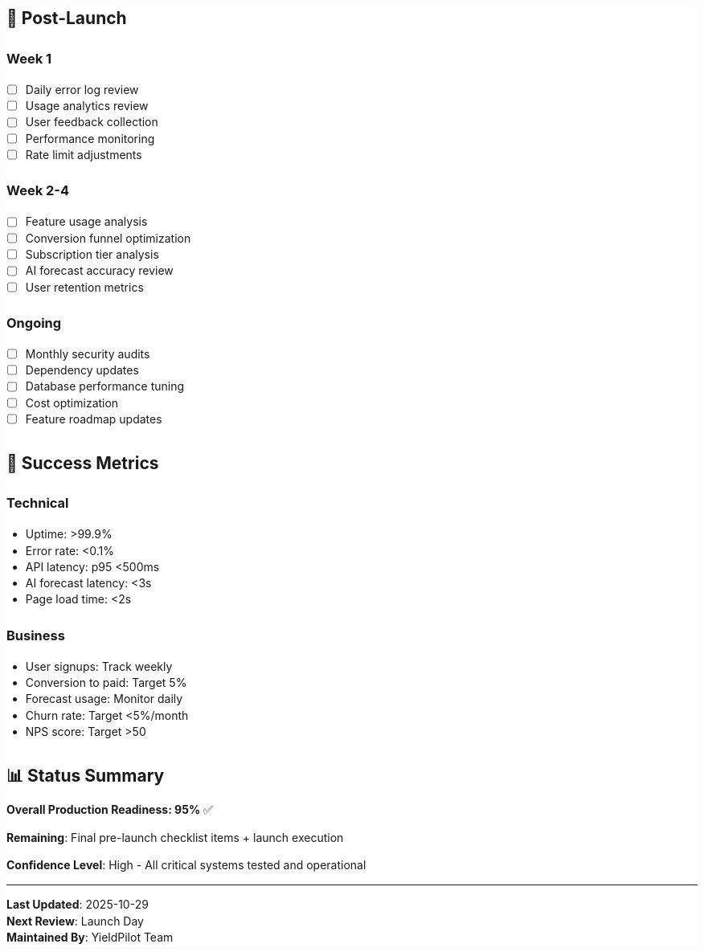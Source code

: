 ## 🚀 Post-Launch

### Week 1
- [ ] Daily error log review
- [ ] Usage analytics review
- [ ] User feedback collection
- [ ] Performance monitoring
- [ ] Rate limit adjustments

### Week 2-4
- [ ] Feature usage analysis
- [ ] Conversion funnel optimization
- [ ] Subscription tier analysis
- [ ] AI forecast accuracy review
- [ ] User retention metrics

### Ongoing
- [ ] Monthly security audits
- [ ] Dependency updates
- [ ] Database performance tuning
- [ ] Cost optimization
- [ ] Feature roadmap updates

## 🎯 Success Metrics

### Technical
- Uptime: >99.9%
- Error rate: <0.1%
- API latency: p95 <500ms
- AI forecast latency: <3s
- Page load time: <2s

### Business
- User signups: Track weekly
- Conversion to paid: Target 5%
- Forecast usage: Monitor daily
- Churn rate: Target <5%/month
- NPS score: Target >50

## 📊 Status Summary

**Overall Production Readiness: 95%** ✅

**Remaining**: Final pre-launch checklist items + launch execution

**Confidence Level**: High - All critical systems tested and operational

---

**Last Updated**: 2025-10-29  
**Next Review**: Launch Day  
**Maintained By**: YieldPilot Team
